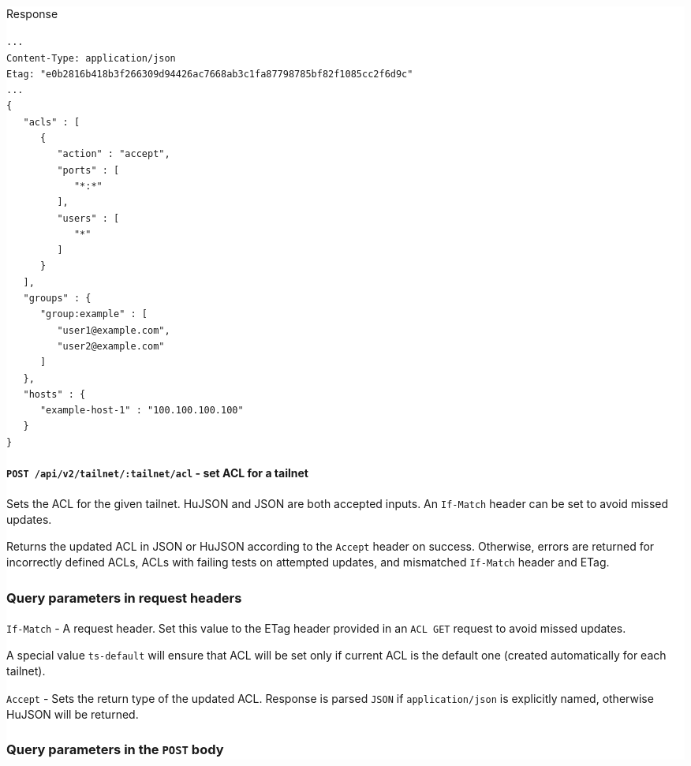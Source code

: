 Response
``` jsonc
...
Content-Type: application/json
Etag: "e0b2816b418b3f266309d94426ac7668ab3c1fa87798785bf82f1085cc2f6d9c"
...
{
   "acls" : [
      {
         "action" : "accept",
         "ports" : [
            "*:*"
         ],
         "users" : [
            "*"
         ]
      }
   ],
   "groups" : {
      "group:example" : [
         "user1@example.com",
         "user2@example.com"
      ]
   },
   "hosts" : {
      "example-host-1" : "100.100.100.100"
   }
}
```

<a name=tailnet-acl-post></a>

#### `POST /api/v2/tailnet/:tailnet/acl` - set ACL for a tailnet

Sets the ACL for the given tailnet. HuJSON and JSON are both accepted inputs. An `If-Match` header can be set to avoid missed updates.

Returns the updated ACL in JSON or HuJSON according to the `Accept` header on success. Otherwise, errors are returned for incorrectly defined ACLs, ACLs with failing tests on attempted updates, and mismatched `If-Match` header and ETag.

### Query parameters in request headers

`If-Match` - A request header. Set this value to the ETag header provided in an `ACL GET` request to avoid missed updates.

A special value `ts-default` will ensure that ACL will be set only if current ACL is the default one (created automatically for each tailnet).

`Accept` - Sets the return type of the updated ACL. Response is parsed `JSON` if `application/json` is explicitly named, otherwise HuJSON will be returned.

### Query parameters in the `POST` body
